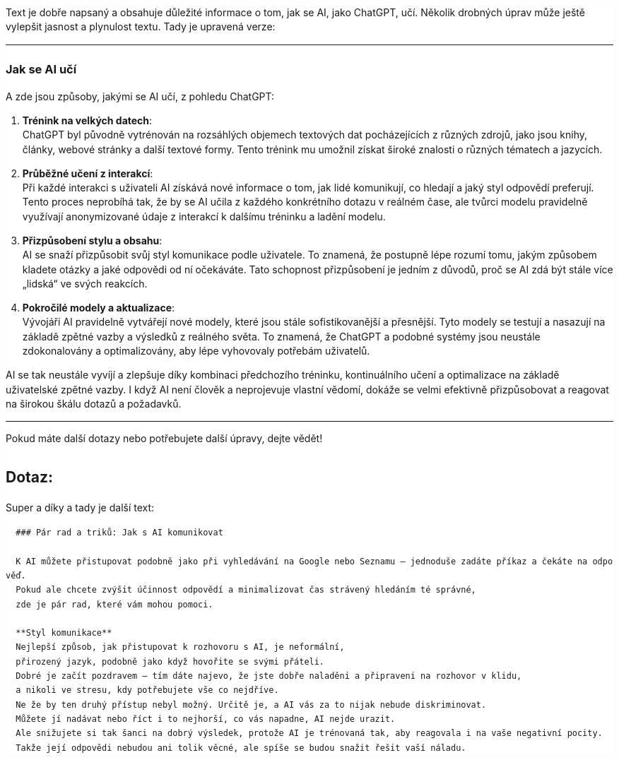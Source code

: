 Text je dobře napsaný a obsahuje důležité informace o tom, jak se AI, jako ChatGPT, učí. Několik drobných úprav může ještě vylepšit jasnost a plynulost textu. Tady je upravená verze:

---

### Jak se AI učí

A zde jsou způsoby, jakými se AI učí, z pohledu ChatGPT:

1. **Trénink na velkých datech**:  
ChatGPT byl původně vytrénován na rozsáhlých objemech textových dat pocházejících z různých zdrojů, jako jsou knihy, články, webové stránky a další textové formy. Tento trénink mu umožnil získat široké znalosti o různých tématech a jazycích.

2. **Průběžné učení z interakcí**:  
Při každé interakci s uživateli AI získává nové informace o tom, jak lidé komunikují, co hledají a jaký styl odpovědí preferují. Tento proces neprobíhá tak, že by se AI učila z každého konkrétního dotazu v reálném čase, ale tvůrci modelu pravidelně využívají anonymizované údaje z interakcí k dalšímu tréninku a ladění modelu.

3. **Přizpůsobení stylu a obsahu**:  
AI se snaží přizpůsobit svůj styl komunikace podle uživatele. To znamená, že postupně lépe rozumí tomu, jakým způsobem kladete otázky a jaké odpovědi od ní očekáváte. Tato schopnost přizpůsobení je jedním z důvodů, proč se AI zdá být stále více „lidská“ ve svých reakcích.

4. **Pokročilé modely a aktualizace**:  
Vývojáři AI pravidelně vytvářejí nové modely, které jsou stále sofistikovanější a přesnější. Tyto modely se testují a nasazují na základě zpětné vazby a výsledků z reálného světa. To znamená, že ChatGPT a podobné systémy jsou neustále zdokonalovány a optimalizovány, aby lépe vyhovovaly potřebám uživatelů.

AI se tak neustále vyvíjí a zlepšuje díky kombinaci předchozího tréninku, kontinuálního učení a optimalizace na základě uživatelské zpětné vazby. I když AI není člověk a neprojevuje vlastní vědomí, dokáže se velmi efektivně přizpůsobovat a reagovat na širokou škálu dotazů a požadavků.

---

Pokud máte další dotazy nebo potřebujete další úpravy, dejte vědět!

## Dotaz:

Super a díky a tady je další text:
      
      ### Pár rad a triků: Jak s AI komunikovat
      
      K AI můžete přistupovat podobně jako při vyhledávání na Google nebo Seznamu – jednoduše zadáte příkaz a čekáte na odpověď. 
      Pokud ale chcete zvýšit účinnost odpovědí a minimalizovat čas strávený hledáním té správné, 
      zde je pár rad, které vám mohou pomoci.
      
      **Styl komunikace**  
      Nejlepší způsob, jak přistupovat k rozhovoru s AI, je neformální, 
      přirozený jazyk, podobně jako když hovořite se svými přáteli. 
      Dobré je začít pozdravem – tím dáte najevo, že jste dobře naladěni a připraveni na rozhovor v klidu, 
      a nikoli ve stresu, kdy potřebujete vše co nejdříve. 
      Ne že by ten druhý přístup nebyl možný. Určitě je, a AI vás za to nijak nebude diskriminovat. 
      Můžete jí nadávat nebo říct i to nejhorší, co vás napadne, AI nejde urazit. 
      Ale snižujete si tak šanci na dobrý výsledek, protože AI je trénovaná tak, aby reagovala i na vaše negativní pocity.
      Takže její odpovědi nebudou ani tolik věcné, ale spíše se budou snažit řešit vaší náladu.
      